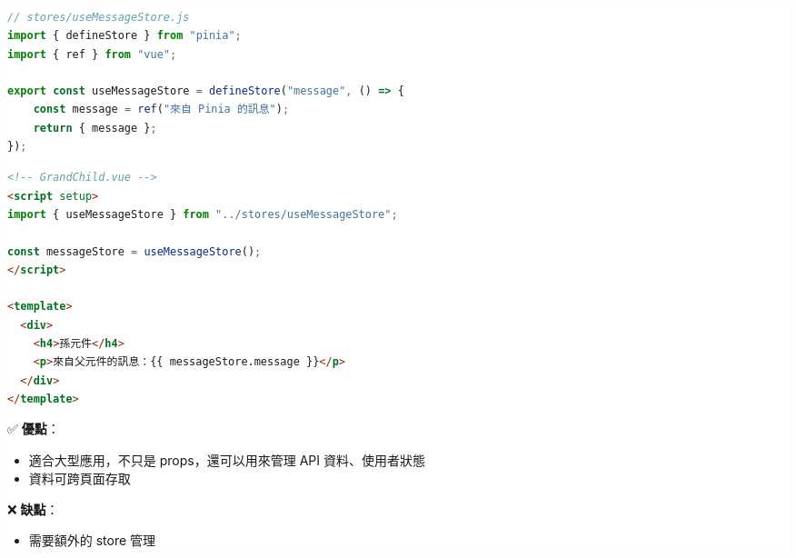 
```js title='stores/useMessageStore.js' showLineNumbers
// stores/useMessageStore.js
import { defineStore } from "pinia";
import { ref } from "vue";

export const useMessageStore = defineStore("message", () => {
    const message = ref("來自 Pinia 的訊息");
    return { message };
});
```


```html title='GrandChild.vue' showLineNumbers
<!-- GrandChild.vue -->
<script setup>
import { useMessageStore } from "../stores/useMessageStore";

const messageStore = useMessageStore();
</script>

<template>
  <div>
    <h4>孫元件</h4>
    <p>來自父元件的訊息：{{ messageStore.message }}</p>
  </div>
</template>
```

✅ **優點**：

-   適合大型應用，不只是 props，還可以用來管理 API 資料、使用者狀態
-   資料可跨頁面存取

❌ **缺點**：

-   需要額外的 store 管理

<Giscus />
